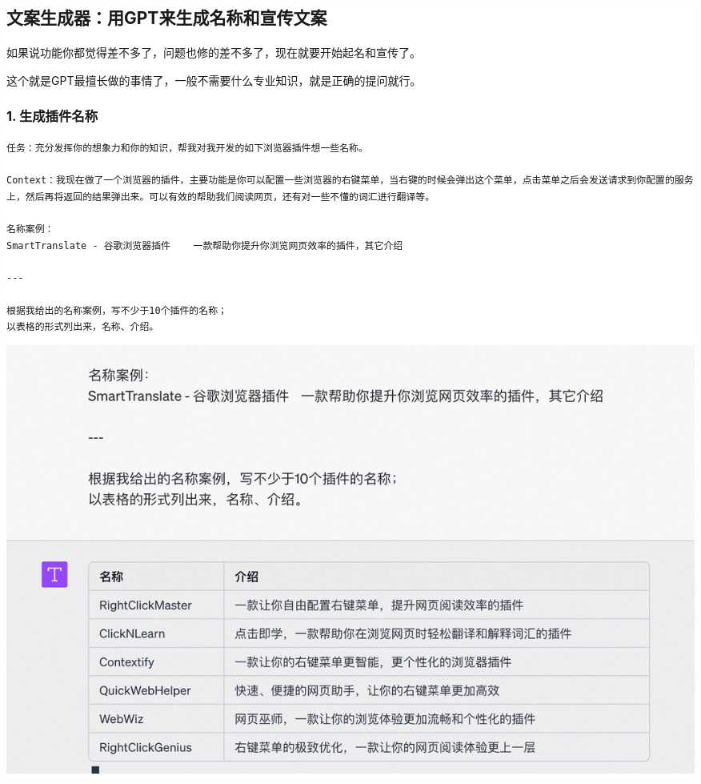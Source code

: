 



## 文案生成器：用GPT来生成名称和宣传文案

如果说功能你都觉得差不多了，问题也修的差不多了，现在就要开始起名和宣传了。

这个就是GPT最擅长做的事情了，一般不需要什么专业知识，就是正确的提问就行。



### 1. 生成插件名称

```
任务：充分发挥你的想象力和你的知识，帮我对我开发的如下浏览器插件想一些名称。

Context：我现在做了一个浏览器的插件，主要功能是你可以配置一些浏览器的右键菜单，当右键的时候会弹出这个菜单，点击菜单之后会发送请求到你配置的服务上，然后再将返回的结果弹出来。可以有效的帮助我们阅读网页，还有对一些不懂的词汇进行翻译等。

名称案例：
SmartTranslate - 谷歌浏览器插件    一款帮助你提升你浏览网页效率的插件，其它介绍

--- 

根据我给出的名称案例，写不少于10个插件的名称；
以表格的形式列出来，名称、介绍。
```



![image-20230828231647778](readme_image/image-20230828231647778.png)

